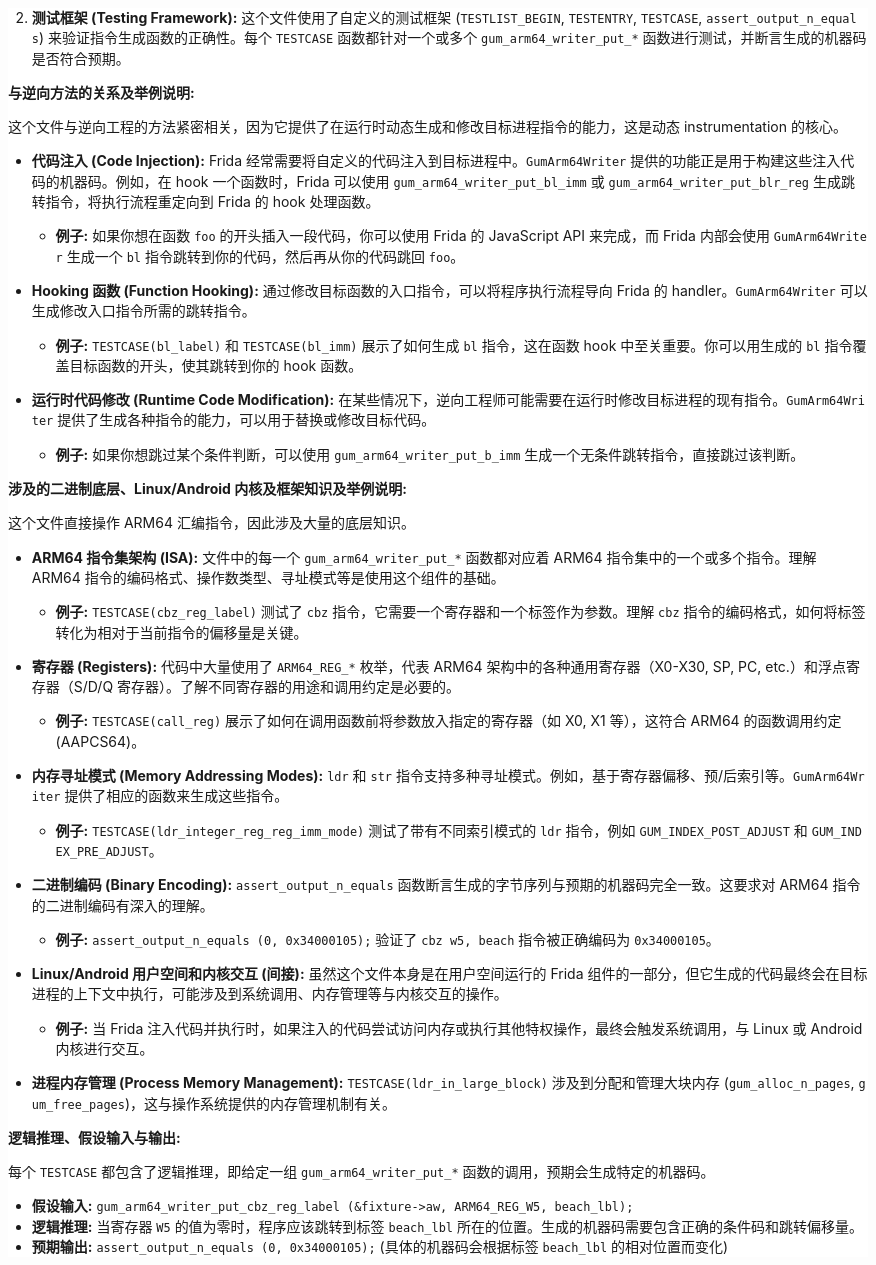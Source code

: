 2. **测试框架 (Testing Framework):**  这个文件使用了自定义的测试框架 (`TESTLIST_BEGIN`, `TESTENTRY`, `TESTCASE`, `assert_output_n_equals`) 来验证指令生成函数的正确性。每个 `TESTCASE` 函数都针对一个或多个 `gum_arm64_writer_put_*` 函数进行测试，并断言生成的机器码是否符合预期。

**与逆向方法的关系及举例说明:**

这个文件与逆向工程的方法紧密相关，因为它提供了在运行时动态生成和修改目标进程指令的能力，这是动态 instrumentation 的核心。

*   **代码注入 (Code Injection):** Frida 经常需要将自定义的代码注入到目标进程中。`GumArm64Writer` 提供的功能正是用于构建这些注入代码的机器码。例如，在 hook 一个函数时，Frida 可以使用 `gum_arm64_writer_put_bl_imm` 或 `gum_arm64_writer_put_blr_reg` 生成跳转指令，将执行流程重定向到 Frida 的 hook 处理函数。
    *   **例子:**  如果你想在函数 `foo` 的开头插入一段代码，你可以使用 Frida 的 JavaScript API 来完成，而 Frida 内部会使用 `GumArm64Writer` 生成一个 `bl` 指令跳转到你的代码，然后再从你的代码跳回 `foo`。

*   **Hooking 函数 (Function Hooking):**  通过修改目标函数的入口指令，可以将程序执行流程导向 Frida 的 handler。`GumArm64Writer` 可以生成修改入口指令所需的跳转指令。
    *   **例子:**  `TESTCASE(bl_label)` 和 `TESTCASE(bl_imm)` 展示了如何生成 `bl` 指令，这在函数 hook 中至关重要。你可以用生成的 `bl` 指令覆盖目标函数的开头，使其跳转到你的 hook 函数。

*   **运行时代码修改 (Runtime Code Modification):**  在某些情况下，逆向工程师可能需要在运行时修改目标进程的现有指令。`GumArm64Writer` 提供了生成各种指令的能力，可以用于替换或修改目标代码。
    *   **例子:**  如果你想跳过某个条件判断，可以使用 `gum_arm64_writer_put_b_imm` 生成一个无条件跳转指令，直接跳过该判断。

**涉及的二进制底层、Linux/Android 内核及框架知识及举例说明:**

这个文件直接操作 ARM64 汇编指令，因此涉及大量的底层知识。

*   **ARM64 指令集架构 (ISA):** 文件中的每一个 `gum_arm64_writer_put_*` 函数都对应着 ARM64 指令集中的一个或多个指令。理解 ARM64 指令的编码格式、操作数类型、寻址模式等是使用这个组件的基础。
    *   **例子:**  `TESTCASE(cbz_reg_label)` 测试了 `cbz` 指令，它需要一个寄存器和一个标签作为参数。理解 `cbz` 指令的编码格式，如何将标签转化为相对于当前指令的偏移量是关键。

*   **寄存器 (Registers):** 代码中大量使用了 `ARM64_REG_*` 枚举，代表 ARM64 架构中的各种通用寄存器（X0-X30, SP, PC, etc.）和浮点寄存器（S/D/Q 寄存器）。了解不同寄存器的用途和调用约定是必要的。
    *   **例子:** `TESTCASE(call_reg)` 展示了如何在调用函数前将参数放入指定的寄存器（如 X0, X1 等），这符合 ARM64 的函数调用约定 (AAPCS64)。

*   **内存寻址模式 (Memory Addressing Modes):**  `ldr` 和 `str` 指令支持多种寻址模式。例如，基于寄存器偏移、预/后索引等。`GumArm64Writer` 提供了相应的函数来生成这些指令。
    *   **例子:** `TESTCASE(ldr_integer_reg_reg_imm_mode)` 测试了带有不同索引模式的 `ldr` 指令，例如 `GUM_INDEX_POST_ADJUST` 和 `GUM_INDEX_PRE_ADJUST`。

*   **二进制编码 (Binary Encoding):**  `assert_output_n_equals` 函数断言生成的字节序列与预期的机器码完全一致。这要求对 ARM64 指令的二进制编码有深入的理解。
    *   **例子:** `assert_output_n_equals (0, 0x34000105);` 验证了 `cbz w5, beach` 指令被正确编码为 `0x34000105`。

*   **Linux/Android 用户空间和内核交互 (间接):**  虽然这个文件本身是在用户空间运行的 Frida 组件的一部分，但它生成的代码最终会在目标进程的上下文中执行，可能涉及到系统调用、内存管理等与内核交互的操作。
    *   **例子:** 当 Frida 注入代码并执行时，如果注入的代码尝试访问内存或执行其他特权操作，最终会触发系统调用，与 Linux 或 Android 内核进行交互。

*   **进程内存管理 (Process Memory Management):**  `TESTCASE(ldr_in_large_block)` 涉及到分配和管理大块内存 (`gum_alloc_n_pages`, `gum_free_pages`)，这与操作系统提供的内存管理机制有关。

**逻辑推理、假设输入与输出:**

每个 `TESTCASE` 都包含了逻辑推理，即给定一组 `gum_arm64_writer_put_*` 函数的调用，预期会生成特定的机器码。

*   **假设输入:** `gum_arm64_writer_put_cbz_reg_label (&fixture->aw, ARM64_REG_W5, beach_lbl);`
*   **逻辑推理:**  当寄存器 `W5` 的值为零时，程序应该跳转到标签 `beach_lbl` 所在的位置。生成的机器码需要包含正确的条件码和跳转偏移量。
*   **预期输出:** `assert_output_n_equals (0, 0x34000105);`  (具体的机器码会根据标签 `beach_lbl` 的相对位置而变化)
